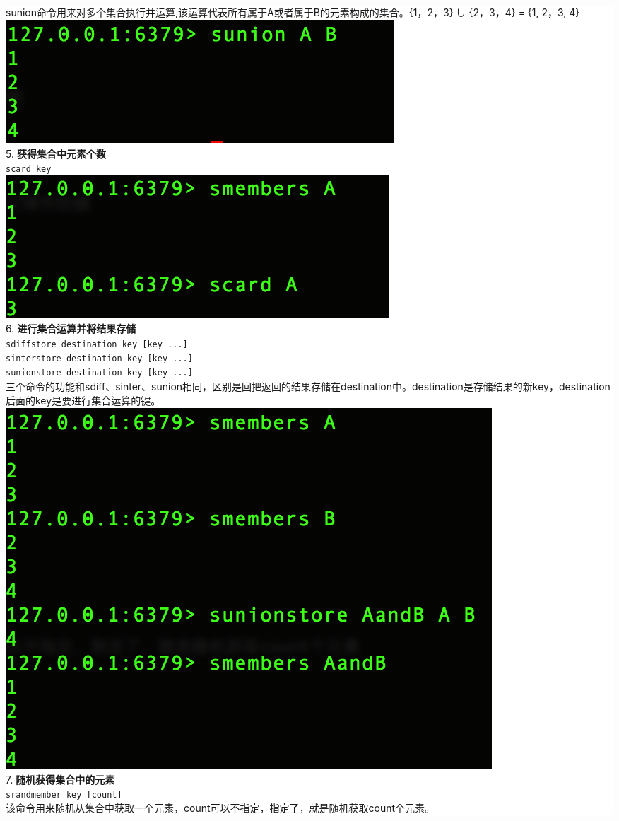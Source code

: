 sunion命令用来对多个集合执行并运算,该运算代表所有属于A或者属于B的元素构成的集合。{1，2，3} ∪ {2，3，4} = {1, 2，3, 4} <br />
![Alt text](/images/posts/基于mac下redis简单入门/sunion.png)<br />
5. **获得集合中元素个数**<br />
`scard key`<br />
![Alt text](/images/posts/基于mac下redis简单入门/scard.png)<br />
6. **进行集合运算并将结果存储**<br />
`sdiffstore destination key [key ...]`<br />
`sinterstore destination key [key ...]`<br />
`sunionstore destination key [key ...]`<br />
三个命令的功能和sdiff、sinter、sunion相同，区别是回把返回的结果存储在destination中。destination是存储结果的新key，destination后面的key是要进行集合运算的键。
![Alt text](/images/posts/基于mac下redis简单入门/AandB.png)<br />
7. **随机获得集合中的元素**<br />
`srandmember key [count]`<br />
该命令用来随机从集合中获取一个元素，count可以不指定，指定了，就是随机获取count个元素。<br />